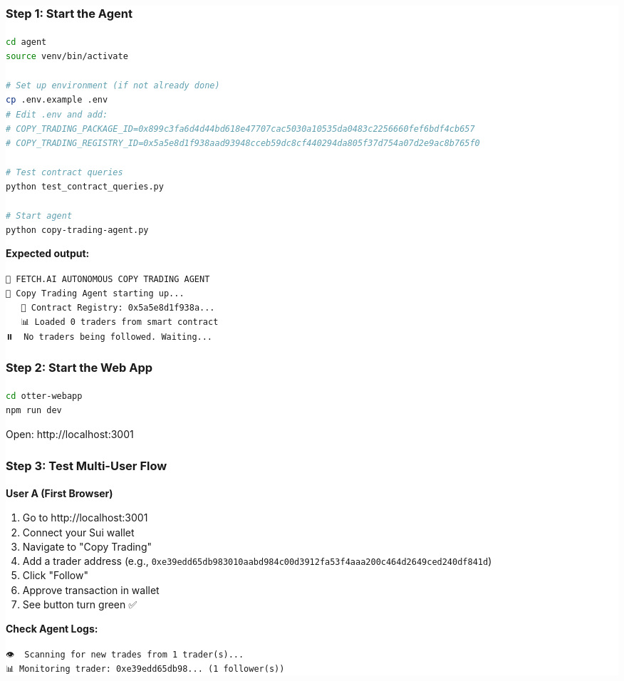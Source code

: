### Step 1: Start the Agent

```bash
cd agent
source venv/bin/activate

# Set up environment (if not already done)
cp .env.example .env
# Edit .env and add:
# COPY_TRADING_PACKAGE_ID=0x899c3fa6d4d44bd618e47707cac5030a10535da0483c2256660fef6bdf4cb657
# COPY_TRADING_REGISTRY_ID=0x5a5e8d1f938aad93948cceb59dc8cf440294da805f37d754a07d2e9ac8b765f0

# Test contract queries
python test_contract_queries.py

# Start agent
python copy-trading-agent.py
```

**Expected output:**
```
🤖 FETCH.AI AUTONOMOUS COPY TRADING AGENT
🚀 Copy Trading Agent starting up...
   📜 Contract Registry: 0x5a5e8d1f938a...
   📊 Loaded 0 traders from smart contract
⏸️  No traders being followed. Waiting...
```

### Step 2: Start the Web App

```bash
cd otter-webapp
npm run dev
```

Open: http://localhost:3001

### Step 3: Test Multi-User Flow

**User A (First Browser)**
1. Go to http://localhost:3001
2. Connect your Sui wallet
3. Navigate to "Copy Trading"
4. Add a trader address (e.g., `0xe39edd65db983010aabd984c00d3912fa53f4aaa200c464d2649ced240df841d`)
5. Click "Follow"
6. Approve transaction in wallet
7. See button turn green ✅

**Check Agent Logs:**
```
👁️  Scanning for new trades from 1 trader(s)...
📊 Monitoring trader: 0xe39edd65db98... (1 follower(s))
```
